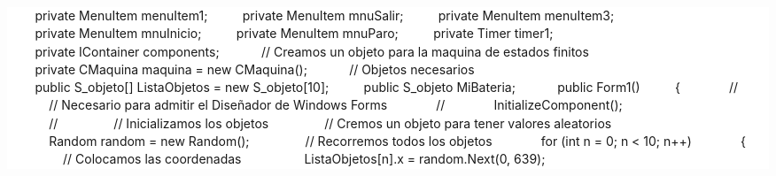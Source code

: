 &nbsp;&nbsp;&nbsp;&nbsp;&nbsp;&nbsp;&nbsp;&nbsp;<span class="cs__keyword">private</span>&nbsp;MenuItem&nbsp;menuItem1;&nbsp;
&nbsp;&nbsp;&nbsp;&nbsp;&nbsp;&nbsp;&nbsp;&nbsp;<span class="cs__keyword">private</span>&nbsp;MenuItem&nbsp;mnuSalir;&nbsp;
&nbsp;&nbsp;&nbsp;&nbsp;&nbsp;&nbsp;&nbsp;&nbsp;<span class="cs__keyword">private</span>&nbsp;MenuItem&nbsp;menuItem3;&nbsp;
&nbsp;&nbsp;&nbsp;&nbsp;&nbsp;&nbsp;&nbsp;&nbsp;<span class="cs__keyword">private</span>&nbsp;MenuItem&nbsp;mnuInicio;&nbsp;
&nbsp;&nbsp;&nbsp;&nbsp;&nbsp;&nbsp;&nbsp;&nbsp;<span class="cs__keyword">private</span>&nbsp;MenuItem&nbsp;mnuParo;&nbsp;
&nbsp;&nbsp;&nbsp;&nbsp;&nbsp;&nbsp;&nbsp;&nbsp;<span class="cs__keyword">private</span>&nbsp;Timer&nbsp;timer1;&nbsp;
&nbsp;&nbsp;&nbsp;&nbsp;&nbsp;&nbsp;&nbsp;&nbsp;<span class="cs__keyword">private</span>&nbsp;IContainer&nbsp;components;&nbsp;
&nbsp;
&nbsp;&nbsp;&nbsp;&nbsp;&nbsp;&nbsp;&nbsp;&nbsp;<span class="cs__com">//&nbsp;Creamos&nbsp;un&nbsp;objeto&nbsp;para&nbsp;la&nbsp;maquina&nbsp;de&nbsp;estados&nbsp;finitos</span>&nbsp;
&nbsp;&nbsp;&nbsp;&nbsp;&nbsp;&nbsp;&nbsp;&nbsp;<span class="cs__keyword">private</span>&nbsp;CMaquina&nbsp;maquina&nbsp;=&nbsp;<span class="cs__keyword">new</span>&nbsp;CMaquina();&nbsp;
&nbsp;
&nbsp;&nbsp;&nbsp;&nbsp;&nbsp;&nbsp;&nbsp;&nbsp;<span class="cs__com">//&nbsp;Objetos&nbsp;necesarios</span>&nbsp;
&nbsp;&nbsp;&nbsp;&nbsp;&nbsp;&nbsp;&nbsp;&nbsp;<span class="cs__keyword">public</span>&nbsp;S_objeto[]&nbsp;ListaObjetos&nbsp;=&nbsp;<span class="cs__keyword">new</span>&nbsp;S_objeto[<span class="cs__number">10</span>];&nbsp;
&nbsp;&nbsp;&nbsp;&nbsp;&nbsp;&nbsp;&nbsp;&nbsp;<span class="cs__keyword">public</span>&nbsp;S_objeto&nbsp;MiBateria;&nbsp;
&nbsp;
&nbsp;&nbsp;&nbsp;&nbsp;&nbsp;&nbsp;&nbsp;&nbsp;<span class="cs__keyword">public</span>&nbsp;Form1()&nbsp;
&nbsp;&nbsp;&nbsp;&nbsp;&nbsp;&nbsp;&nbsp;&nbsp;{&nbsp;
&nbsp;&nbsp;&nbsp;&nbsp;&nbsp;&nbsp;&nbsp;&nbsp;&nbsp;&nbsp;&nbsp;&nbsp;<span class="cs__com">//</span>&nbsp;
&nbsp;&nbsp;&nbsp;&nbsp;&nbsp;&nbsp;&nbsp;&nbsp;&nbsp;&nbsp;&nbsp;&nbsp;<span class="cs__com">//&nbsp;Necesario&nbsp;para&nbsp;admitir&nbsp;el&nbsp;Dise&ntilde;ador&nbsp;de&nbsp;Windows&nbsp;Forms</span>&nbsp;
&nbsp;&nbsp;&nbsp;&nbsp;&nbsp;&nbsp;&nbsp;&nbsp;&nbsp;&nbsp;&nbsp;&nbsp;<span class="cs__com">//</span>&nbsp;
&nbsp;&nbsp;&nbsp;&nbsp;&nbsp;&nbsp;&nbsp;&nbsp;&nbsp;&nbsp;&nbsp;&nbsp;InitializeComponent();&nbsp;
&nbsp;&nbsp;&nbsp;&nbsp;&nbsp;&nbsp;&nbsp;&nbsp;&nbsp;&nbsp;&nbsp;&nbsp;&nbsp;&nbsp;&nbsp;&nbsp;&nbsp;&nbsp;&nbsp;&nbsp;&nbsp;&nbsp;&nbsp;&nbsp;&nbsp;
&nbsp;&nbsp;&nbsp;&nbsp;&nbsp;&nbsp;&nbsp;&nbsp;&nbsp;&nbsp;&nbsp;&nbsp;<span class="cs__com">//</span>&nbsp;
&nbsp;
&nbsp;&nbsp;&nbsp;&nbsp;&nbsp;&nbsp;&nbsp;&nbsp;&nbsp;&nbsp;&nbsp;&nbsp;<span class="cs__com">//&nbsp;Inicializamos&nbsp;los&nbsp;objetos</span>&nbsp;
&nbsp;
&nbsp;&nbsp;&nbsp;&nbsp;&nbsp;&nbsp;&nbsp;&nbsp;&nbsp;&nbsp;&nbsp;&nbsp;<span class="cs__com">//&nbsp;Cremos&nbsp;un&nbsp;objeto&nbsp;para&nbsp;tener&nbsp;valores&nbsp;aleatorios</span>&nbsp;
&nbsp;&nbsp;&nbsp;&nbsp;&nbsp;&nbsp;&nbsp;&nbsp;&nbsp;&nbsp;&nbsp;&nbsp;Random&nbsp;random&nbsp;=&nbsp;<span class="cs__keyword">new</span>&nbsp;Random();&nbsp;
&nbsp;
&nbsp;&nbsp;&nbsp;&nbsp;&nbsp;&nbsp;&nbsp;&nbsp;&nbsp;&nbsp;&nbsp;&nbsp;<span class="cs__com">//&nbsp;Recorremos&nbsp;todos&nbsp;los&nbsp;objetos</span>&nbsp;
&nbsp;&nbsp;&nbsp;&nbsp;&nbsp;&nbsp;&nbsp;&nbsp;&nbsp;&nbsp;&nbsp;&nbsp;<span class="cs__keyword">for</span>&nbsp;(<span class="cs__keyword">int</span>&nbsp;n&nbsp;=&nbsp;<span class="cs__number">0</span>;&nbsp;n&nbsp;&lt;&nbsp;<span class="cs__number">10</span>;&nbsp;n&#43;&#43;)&nbsp;
&nbsp;&nbsp;&nbsp;&nbsp;&nbsp;&nbsp;&nbsp;&nbsp;&nbsp;&nbsp;&nbsp;&nbsp;{&nbsp;
&nbsp;&nbsp;&nbsp;&nbsp;&nbsp;&nbsp;&nbsp;&nbsp;&nbsp;&nbsp;&nbsp;&nbsp;&nbsp;&nbsp;&nbsp;&nbsp;<span class="cs__com">//&nbsp;Colocamos&nbsp;las&nbsp;coordenadas</span>&nbsp;
&nbsp;&nbsp;&nbsp;&nbsp;&nbsp;&nbsp;&nbsp;&nbsp;&nbsp;&nbsp;&nbsp;&nbsp;&nbsp;&nbsp;&nbsp;&nbsp;ListaObjetos[n].x&nbsp;=&nbsp;random.Next(<span class="cs__number">0</span>,&nbsp;<span class="cs__number">639</span>);&nbsp;